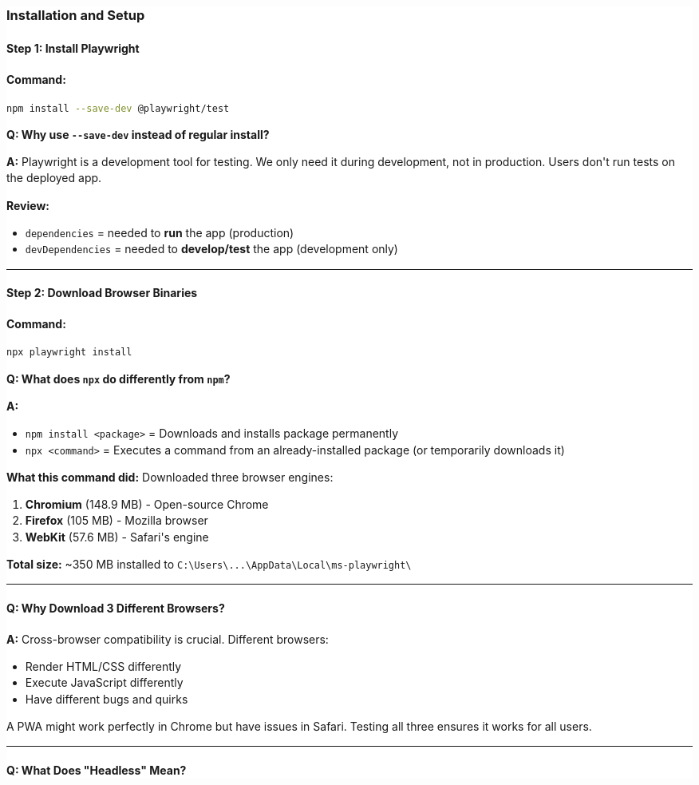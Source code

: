 
### Installation and Setup

#### Step 1: Install Playwright

**Command:**
```bash
npm install --save-dev @playwright/test
```

**Q: Why use `--save-dev` instead of regular install?**

**A:** Playwright is a development tool for testing. We only need it during development, not in production. Users don't run tests on the deployed app.

**Review:**
- `dependencies` = needed to **run** the app (production)
- `devDependencies` = needed to **develop/test** the app (development only)

---

#### Step 2: Download Browser Binaries

**Command:**
```bash
npx playwright install
```

**Q: What does `npx` do differently from `npm`?**

**A:**
- `npm install <package>` = Downloads and installs package permanently
- `npx <command>` = Executes a command from an already-installed package (or temporarily downloads it)

**What this command did:**
Downloaded three browser engines:
1. **Chromium** (148.9 MB) - Open-source Chrome
2. **Firefox** (105 MB) - Mozilla browser
3. **WebKit** (57.6 MB) - Safari's engine

**Total size:** ~350 MB installed to `C:\Users\...\AppData\Local\ms-playwright\`

---

#### Q: Why Download 3 Different Browsers?

**A:** Cross-browser compatibility is crucial. Different browsers:
- Render HTML/CSS differently
- Execute JavaScript differently
- Have different bugs and quirks

A PWA might work perfectly in Chrome but have issues in Safari. Testing all three ensures it works for all users.

---

#### Q: What Does "Headless" Mean?
